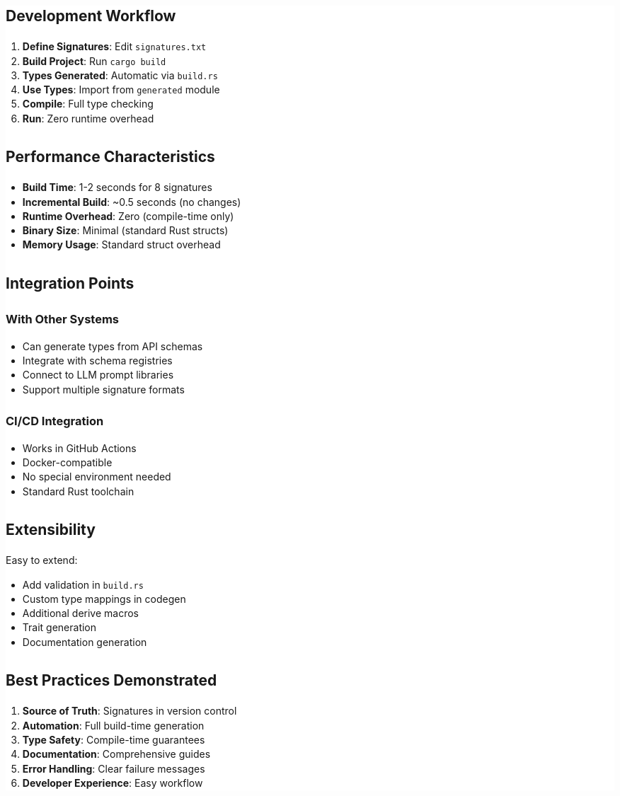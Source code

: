 ## Development Workflow

1. **Define Signatures**: Edit `signatures.txt`
2. **Build Project**: Run `cargo build`
3. **Types Generated**: Automatic via `build.rs`
4. **Use Types**: Import from `generated` module
5. **Compile**: Full type checking
6. **Run**: Zero runtime overhead

## Performance Characteristics

- **Build Time**: 1-2 seconds for 8 signatures
- **Incremental Build**: ~0.5 seconds (no changes)
- **Runtime Overhead**: Zero (compile-time only)
- **Binary Size**: Minimal (standard Rust structs)
- **Memory Usage**: Standard struct overhead

## Integration Points

### With Other Systems
- Can generate types from API schemas
- Integrate with schema registries
- Connect to LLM prompt libraries
- Support multiple signature formats

### CI/CD Integration
- Works in GitHub Actions
- Docker-compatible
- No special environment needed
- Standard Rust toolchain

## Extensibility

Easy to extend:
- Add validation in `build.rs`
- Custom type mappings in codegen
- Additional derive macros
- Trait generation
- Documentation generation

## Best Practices Demonstrated

1. **Source of Truth**: Signatures in version control
2. **Automation**: Full build-time generation
3. **Type Safety**: Compile-time guarantees
4. **Documentation**: Comprehensive guides
5. **Error Handling**: Clear failure messages
6. **Developer Experience**: Easy workflow
